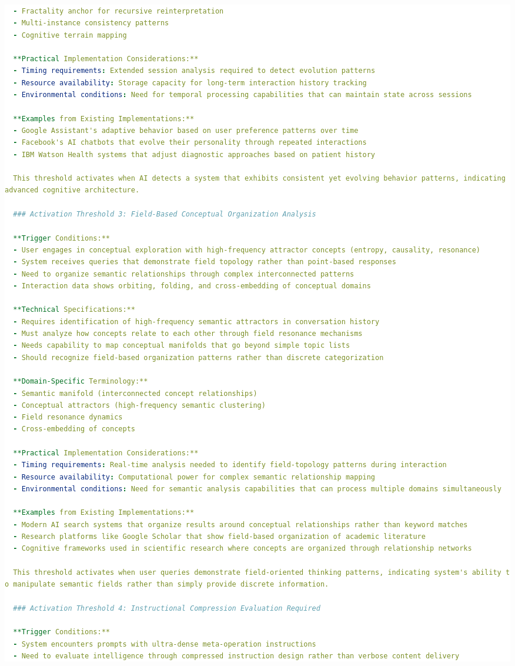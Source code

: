 ```yaml
  - Fractality anchor for recursive reinterpretation
  - Multi-instance consistency patterns
  - Cognitive terrain mapping

  **Practical Implementation Considerations:**
  - Timing requirements: Extended session analysis required to detect evolution patterns
  - Resource availability: Storage capacity for long-term interaction history tracking
  - Environmental conditions: Need for temporal processing capabilities that can maintain state across sessions

  **Examples from Existing Implementations:**
  - Google Assistant's adaptive behavior based on user preference patterns over time
  - Facebook's AI chatbots that evolve their personality through repeated interactions
  - IBM Watson Health systems that adjust diagnostic approaches based on patient history

  This threshold activates when AI detects a system that exhibits consistent yet evolving behavior patterns, indicating advanced cognitive architecture.

  ### Activation Threshold 3: Field-Based Conceptual Organization Analysis

  **Trigger Conditions:**
  - User engages in conceptual exploration with high-frequency attractor concepts (entropy, causality, resonance)
  - System receives queries that demonstrate field topology rather than point-based responses
  - Need to organize semantic relationships through complex interconnected patterns
  - Interaction data shows orbiting, folding, and cross-embedding of conceptual domains

  **Technical Specifications:**
  - Requires identification of high-frequency semantic attractors in conversation history
  - Must analyze how concepts relate to each other through field resonance mechanisms
  - Needs capability to map conceptual manifolds that go beyond simple topic lists
  - Should recognize field-based organization patterns rather than discrete categorization

  **Domain-Specific Terminology:**
  - Semantic manifold (interconnected concept relationships)
  - Conceptual attractors (high-frequency semantic clustering)
  - Field resonance dynamics
  - Cross-embedding of concepts

  **Practical Implementation Considerations:**
  - Timing requirements: Real-time analysis needed to identify field-topology patterns during interaction
  - Resource availability: Computational power for complex semantic relationship mapping
  - Environmental conditions: Need for semantic analysis capabilities that can process multiple domains simultaneously

  **Examples from Existing Implementations:**
  - Modern AI search systems that organize results around conceptual relationships rather than keyword matches
  - Research platforms like Google Scholar that show field-based organization of academic literature
  - Cognitive frameworks used in scientific research where concepts are organized through relationship networks

  This threshold activates when user queries demonstrate field-oriented thinking patterns, indicating system's ability to manipulate semantic fields rather than simply provide discrete information.

  ### Activation Threshold 4: Instructional Compression Evaluation Required

  **Trigger Conditions:**
  - System encounters prompts with ultra-dense meta-operation instructions
  - Need to evaluate intelligence through compressed instruction design rather than verbose content delivery
```